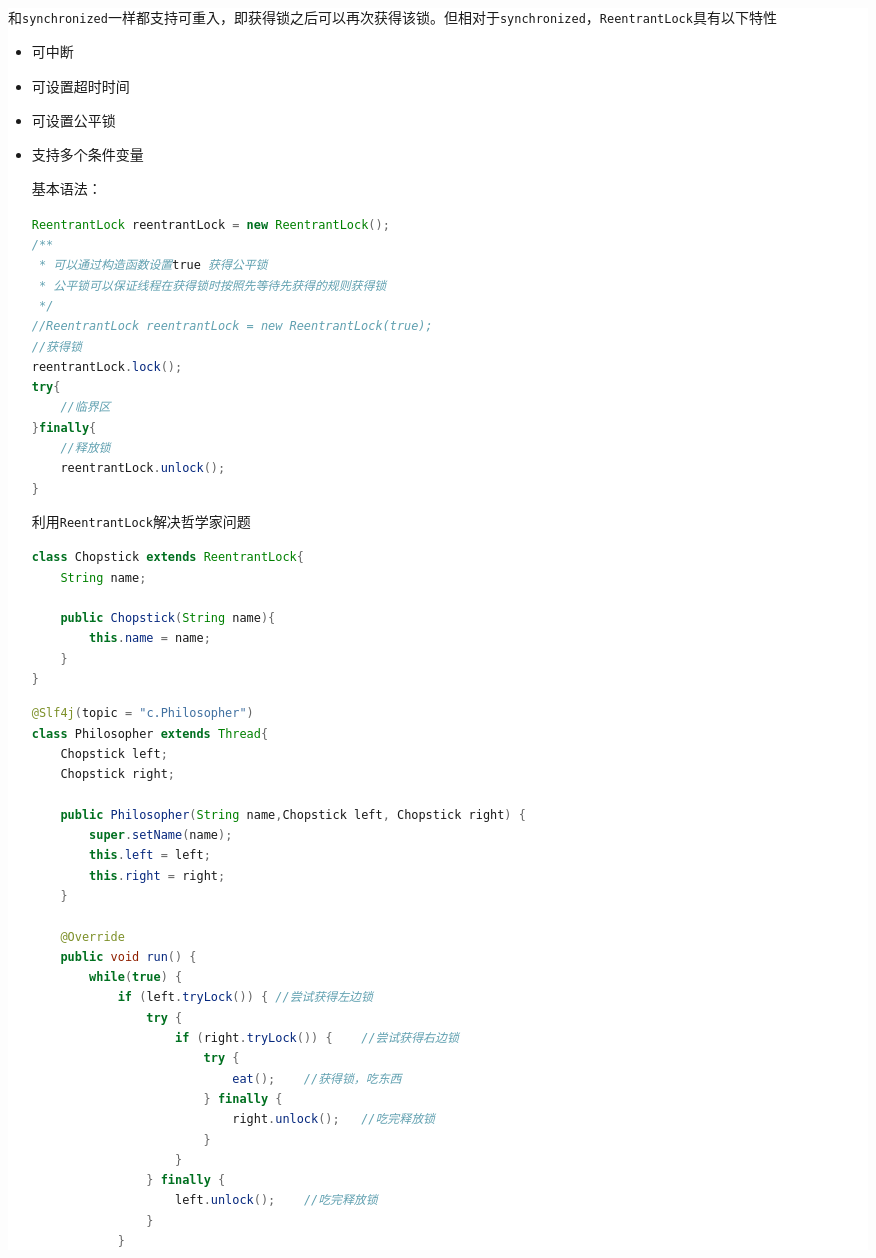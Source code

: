 和`synchronized`一样都支持可重入，即获得锁之后可以再次获得该锁。但相对于`synchronized`，`ReentrantLock`具有以下特性

* 可中断

* 可设置超时时间

* 可设置公平锁

* 支持多个条件变量

  基本语法：

  ```java
  ReentrantLock reentrantLock = new ReentrantLock();
  /**
   * 可以通过构造函数设置true 获得公平锁
   * 公平锁可以保证线程在获得锁时按照先等待先获得的规则获得锁
   */
  //ReentrantLock reentrantLock = new ReentrantLock(true);
  //获得锁
  reentrantLock.lock();
  try{
      //临界区
  }finally{
      //释放锁
      reentrantLock.unlock();
  }
  ```

  利用`ReentrantLock`解决哲学家问题

  ```java
  class Chopstick extends ReentrantLock{
      String name;
  
      public Chopstick(String name){
          this.name = name;
      }
  }
  ```

  ```java
  @Slf4j(topic = "c.Philosopher")
  class Philosopher extends Thread{
      Chopstick left;
      Chopstick right;
  
      public Philosopher(String name,Chopstick left, Chopstick right) {
          super.setName(name);
          this.left = left;
          this.right = right;
      }
  
      @Override
      public void run() {
          while(true) {
              if (left.tryLock()) { //尝试获得左边锁
                  try {
                      if (right.tryLock()) {	//尝试获得右边锁
                          try {
                              eat();	//获得锁，吃东西
                          } finally {
                              right.unlock();	//吃完释放锁
                          }
                      }
                  } finally {
                      left.unlock();	//吃完释放锁
                  }
              }
  ```